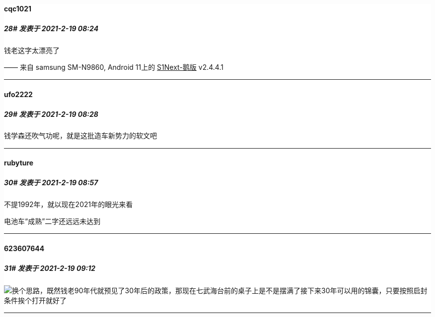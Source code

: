 ####  cqc1021  
##### 28#       发表于 2021-2-19 08:24




钱老这字太漂亮了

—— 来自 samsung SM-N9860, Android 11上的 [S1Next-鹅版](https://github.com/ykrank/S1-Next/releases) v2.4.4.1







*****

####  ufo2222  
##### 29#       发表于 2021-2-19 08:28




钱学森还吹气功呢，就是这批造车新势力的软文吧







*****

####  rubyture  
##### 30#       发表于 2021-2-19 08:57




不提1992年，就以现在2021年的眼光来看


电池车“成熟”二字还远远未达到







*****

####  623607644  
##### 31#       发表于 2021-2-19 09:12



<img src="https://static.saraba1st.com/image/smiley/face2017/067.png" referrerpolicy="no-referrer">换个思路，既然钱老90年代就预见了30年后的政策，那现在七武海台前的桌子上是不是摆满了接下来30年可以用的锦囊，只要按照启封条件挨个打开就好了







*****
